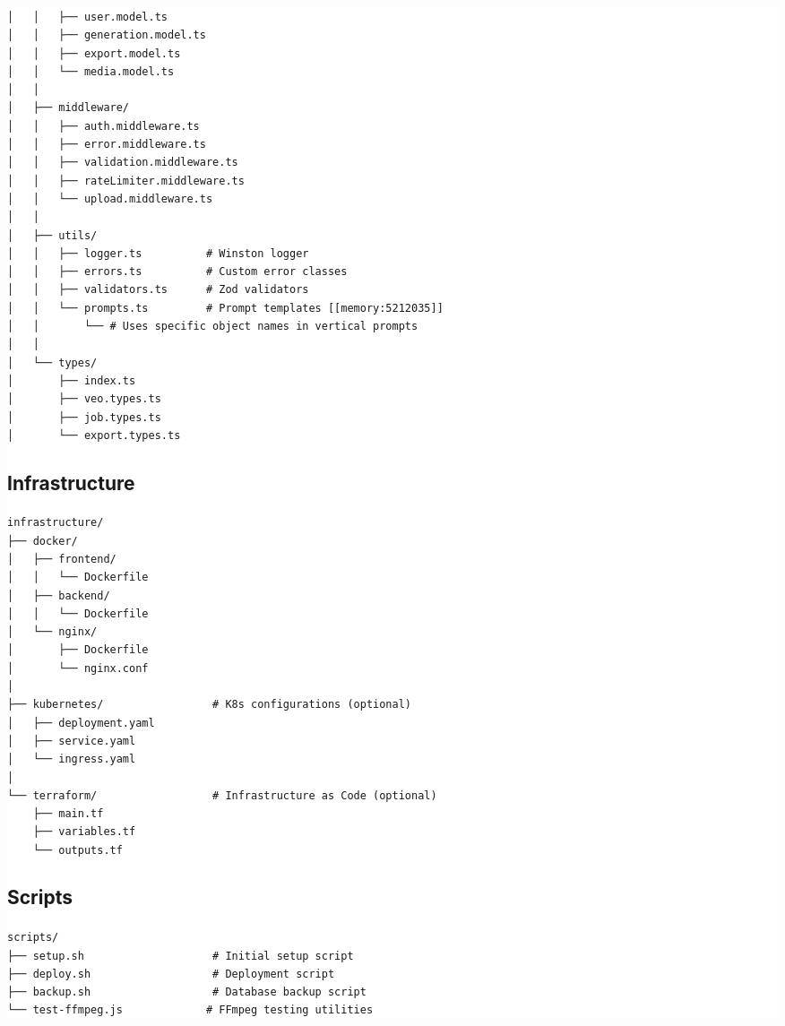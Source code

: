 ```
│   │   ├── user.model.ts
│   │   ├── generation.model.ts
│   │   ├── export.model.ts
│   │   └── media.model.ts
│   │
│   ├── middleware/
│   │   ├── auth.middleware.ts
│   │   ├── error.middleware.ts
│   │   ├── validation.middleware.ts
│   │   ├── rateLimiter.middleware.ts
│   │   └── upload.middleware.ts
│   │
│   ├── utils/
│   │   ├── logger.ts          # Winston logger
│   │   ├── errors.ts          # Custom error classes
│   │   ├── validators.ts      # Zod validators
│   │   └── prompts.ts         # Prompt templates [[memory:5212035]]
│   │       └── # Uses specific object names in vertical prompts
│   │
│   └── types/
│       ├── index.ts
│       ├── veo.types.ts
│       ├── job.types.ts
│       └── export.types.ts
```

## Infrastructure
```
infrastructure/
├── docker/
│   ├── frontend/
│   │   └── Dockerfile
│   ├── backend/
│   │   └── Dockerfile
│   └── nginx/
│       ├── Dockerfile
│       └── nginx.conf
│
├── kubernetes/                 # K8s configurations (optional)
│   ├── deployment.yaml
│   ├── service.yaml
│   └── ingress.yaml
│
└── terraform/                  # Infrastructure as Code (optional)
    ├── main.tf
    ├── variables.tf
    └── outputs.tf
```

## Scripts
```
scripts/
├── setup.sh                    # Initial setup script
├── deploy.sh                   # Deployment script
├── backup.sh                   # Database backup script
└── test-ffmpeg.js             # FFmpeg testing utilities
```

